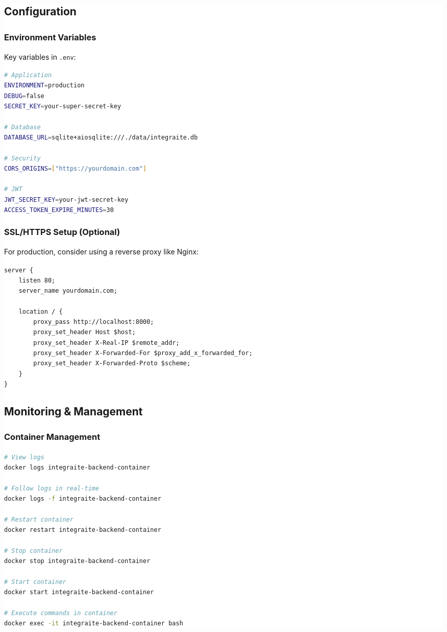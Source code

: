 
## Configuration

### Environment Variables

Key variables in `.env`:

```bash
# Application
ENVIRONMENT=production
DEBUG=false
SECRET_KEY=your-super-secret-key

# Database
DATABASE_URL=sqlite+aiosqlite:///./data/integraite.db

# Security
CORS_ORIGINS=["https://yourdomain.com"]

# JWT
JWT_SECRET_KEY=your-jwt-secret-key
ACCESS_TOKEN_EXPIRE_MINUTES=30
```

### SSL/HTTPS Setup (Optional)

For production, consider using a reverse proxy like Nginx:

```nginx
server {
    listen 80;
    server_name yourdomain.com;
    
    location / {
        proxy_pass http://localhost:8000;
        proxy_set_header Host $host;
        proxy_set_header X-Real-IP $remote_addr;
        proxy_set_header X-Forwarded-For $proxy_add_x_forwarded_for;
        proxy_set_header X-Forwarded-Proto $scheme;
    }
}
```

## Monitoring & Management

### Container Management

```bash
# View logs
docker logs integraite-backend-container

# Follow logs in real-time
docker logs -f integraite-backend-container

# Restart container
docker restart integraite-backend-container

# Stop container
docker stop integraite-backend-container

# Start container
docker start integraite-backend-container

# Execute commands in container
docker exec -it integraite-backend-container bash
```